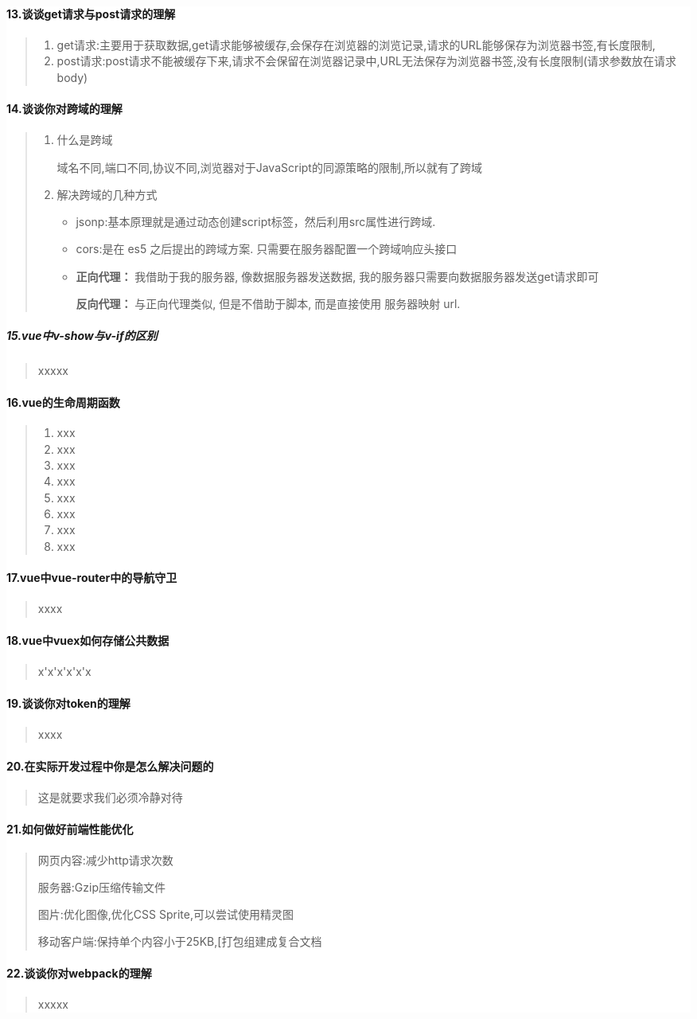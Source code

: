 #### 13.谈谈get请求与post请求的理解

> 1. get请求:主要用于获取数据,get请求能够被缓存,会保存在浏览器的浏览记录,请求的URL能够保存为浏览器书签,有长度限制,
> 2. post请求:post请求不能被缓存下来,请求不会保留在浏览器记录中,URL无法保存为浏览器书签,没有长度限制(请求参数放在请求body)

#### 14.谈谈你对跨域的理解

> 1. 什么是跨域
>
>    域名不同,端口不同,协议不同,浏览器对于JavaScript的同源策略的限制,所以就有了跨域
>
> 2. 解决跨域的几种方式
>
>    - jsonp:基本原理就是通过动态创建script标签，然后利用src属性进行跨域.
>
>    - cors:是在 es5 之后提出的跨域方案. 只需要在服务器配置一个跨域响应头接口
>
>    - **正向代理：** 我借助于我的服务器, 像数据服务器发送数据, 我的服务器只需要向数据服务器发送get请求即可
>
>      **反向代理：** 与正向代理类似, 但是不借助于脚本, 而是直接使用 服务器映射 url.
>

##### 15.vue中v-show与v-if的区别

> xxxxx

#### 16.vue的生命周期函数

> 1. xxx
> 2. xxx
> 3. xxx
> 4. xxx
> 5. xxx
> 6. xxx
> 7. xxx
> 8. xxx

#### 17.vue中vue-router中的导航守卫

> xxxx

#### 18.vue中vuex如何存储公共数据

> x'x'x'x'x'x

#### 19.谈谈你对token的理解

> xxxx

#### 20.在实际开发过程中你是怎么解决问题的

> 这是就要求我们必须冷静对待

#### 21.如何做好前端性能优化

> 网页内容:减少http请求次数
>
> 服务器:Gzip压缩传输文件
>
> 图片:优化图像,优化CSS Sprite,可以尝试使用精灵图
>
> 移动客户端:保持单个内容小于25KB,[打包组建成复合文档
>
> 

#### 22.谈谈你对webpack的理解

> xxxxx
